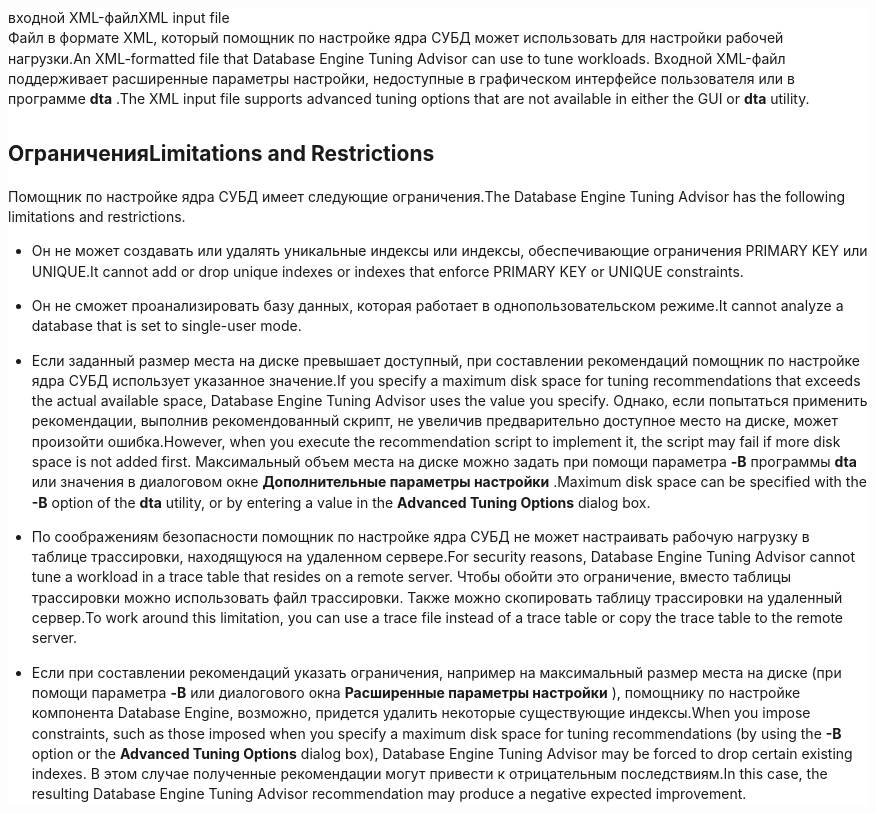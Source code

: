  <span data-ttu-id="caf73-137">входной XML-файл</span><span class="sxs-lookup"><span data-stu-id="caf73-137">XML input file</span></span>  
 <span data-ttu-id="caf73-138">Файл в формате XML, который помощник по настройке ядра СУБД может использовать для настройки рабочей нагрузки.</span><span class="sxs-lookup"><span data-stu-id="caf73-138">An XML-formatted file that Database Engine Tuning Advisor can use to tune workloads.</span></span> <span data-ttu-id="caf73-139">Входной XML-файл поддерживает расширенные параметры настройки, недоступные в графическом интерфейсе пользователя или в программе **dta** .</span><span class="sxs-lookup"><span data-stu-id="caf73-139">The XML input file supports advanced tuning options that are not available in either the GUI or **dta** utility.</span></span>  
  
## <a name="limitations-and-restrictions"></a><span data-ttu-id="caf73-140">Ограничения</span><span class="sxs-lookup"><span data-stu-id="caf73-140">Limitations and Restrictions</span></span>  
 <span data-ttu-id="caf73-141">Помощник по настройке ядра СУБД имеет следующие ограничения.</span><span class="sxs-lookup"><span data-stu-id="caf73-141">The Database Engine Tuning Advisor has the following limitations and restrictions.</span></span>  
  
-   <span data-ttu-id="caf73-142">Он не может создавать или удалять уникальные индексы или индексы, обеспечивающие ограничения PRIMARY KEY или UNIQUE.</span><span class="sxs-lookup"><span data-stu-id="caf73-142">It cannot add or drop unique indexes or indexes that enforce PRIMARY KEY or UNIQUE constraints.</span></span>  
  
-   <span data-ttu-id="caf73-143">Он не сможет проанализировать базу данных, которая работает в однопользовательском режиме.</span><span class="sxs-lookup"><span data-stu-id="caf73-143">It cannot analyze a database that is set to single-user mode.</span></span>  
  
-   <span data-ttu-id="caf73-144">Если заданный размер места на диске превышает доступный, при составлении рекомендаций помощник по настройке ядра СУБД использует указанное значение.</span><span class="sxs-lookup"><span data-stu-id="caf73-144">If you specify a maximum disk space for tuning recommendations that exceeds the actual available space, Database Engine Tuning Advisor uses the value you specify.</span></span> <span data-ttu-id="caf73-145">Однако, если попытаться применить рекомендации, выполнив рекомендованный скрипт, не увеличив предварительно доступное место на диске, может произойти ошибка.</span><span class="sxs-lookup"><span data-stu-id="caf73-145">However, when you execute the recommendation script to implement it, the script may fail if more disk space is not added first.</span></span> <span data-ttu-id="caf73-146">Максимальный объем места на диске можно задать при помощи параметра **-B** программы **dta** или значения в диалоговом окне **Дополнительные параметры настройки** .</span><span class="sxs-lookup"><span data-stu-id="caf73-146">Maximum disk space can be specified with the **-B** option of the **dta** utility, or by entering a value in the **Advanced Tuning Options** dialog box.</span></span>  
  
-   <span data-ttu-id="caf73-147">По соображениям безопасности помощник по настройке ядра СУБД не может настраивать рабочую нагрузку в таблице трассировки, находящуюся на удаленном сервере.</span><span class="sxs-lookup"><span data-stu-id="caf73-147">For security reasons, Database Engine Tuning Advisor cannot tune a workload in a trace table that resides on a remote server.</span></span> <span data-ttu-id="caf73-148">Чтобы обойти это ограничение, вместо таблицы трассировки можно использовать файл трассировки. Также можно скопировать таблицу трассировки на удаленный сервер.</span><span class="sxs-lookup"><span data-stu-id="caf73-148">To work around this limitation, you can use a trace file instead of a trace table or copy the trace table to the remote server.</span></span>  
  
-   <span data-ttu-id="caf73-149">Если при составлении рекомендаций указать ограничения, например на максимальный размер места на диске (при помощи параметра **-B** или диалогового окна **Расширенные параметры настройки** ), помощнику по настройке компонента Database Engine, возможно, придется удалить некоторые существующие индексы.</span><span class="sxs-lookup"><span data-stu-id="caf73-149">When you impose constraints, such as those imposed when you specify a maximum disk space for tuning recommendations (by using the **-B** option or the **Advanced Tuning Options** dialog box), Database Engine Tuning Advisor may be forced to drop certain existing indexes.</span></span> <span data-ttu-id="caf73-150">В этом случае полученные рекомендации могут привести к отрицательным последствиям.</span><span class="sxs-lookup"><span data-stu-id="caf73-150">In this case, the resulting Database Engine Tuning Advisor recommendation may produce a negative expected improvement.</span></span>  
  
